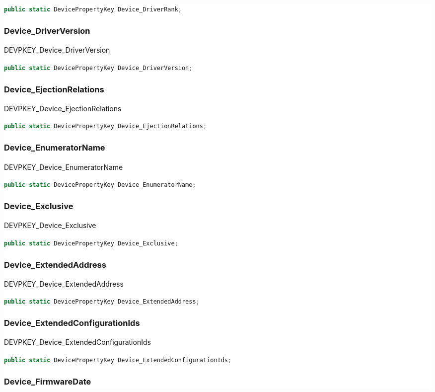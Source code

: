 ```csharp
public static DevicePropertyKey Device_DriverRank;
```

### <a id="fields-device_driverversion"/>**Device_DriverVersion**

DEVPKEY_Device_DriverVersion

```csharp
public static DevicePropertyKey Device_DriverVersion;
```

### <a id="fields-device_ejectionrelations"/>**Device_EjectionRelations**

DEVPKEY_Device_EjectionRelations

```csharp
public static DevicePropertyKey Device_EjectionRelations;
```

### <a id="fields-device_enumeratorname"/>**Device_EnumeratorName**

DEVPKEY_Device_EnumeratorName

```csharp
public static DevicePropertyKey Device_EnumeratorName;
```

### <a id="fields-device_exclusive"/>**Device_Exclusive**

DEVPKEY_Device_Exclusive

```csharp
public static DevicePropertyKey Device_Exclusive;
```

### <a id="fields-device_extendedaddress"/>**Device_ExtendedAddress**

DEVPKEY_Device_ExtendedAddress

```csharp
public static DevicePropertyKey Device_ExtendedAddress;
```

### <a id="fields-device_extendedconfigurationids"/>**Device_ExtendedConfigurationIds**

DEVPKEY_Device_ExtendedConfigurationIds

```csharp
public static DevicePropertyKey Device_ExtendedConfigurationIds;
```

### <a id="fields-device_firmwaredate"/>**Device_FirmwareDate**
